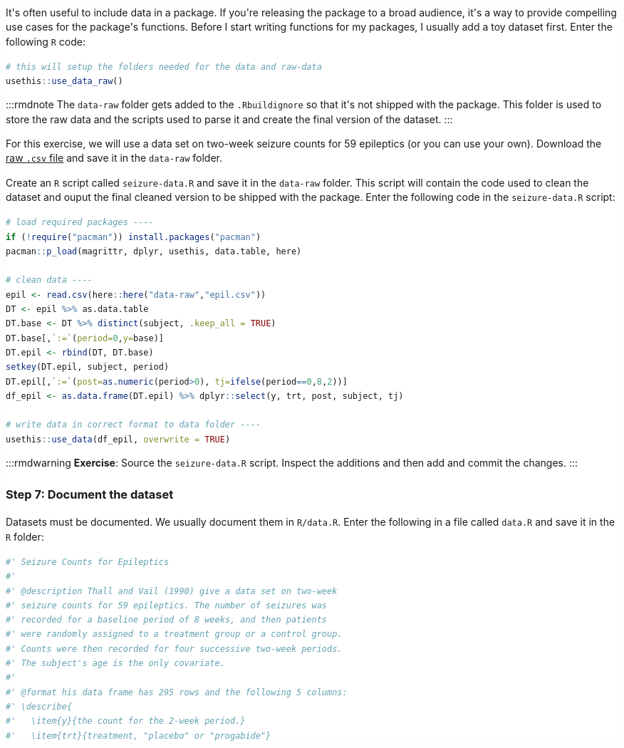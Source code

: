 It's often useful to include data in a package. If you're releasing the package to a broad audience, it's a way to provide compelling use cases for the package's functions. Before I start writing functions for my packages, I usually add a toy dataset first. Enter the following `R` code:


```r
# this will setup the folders needed for the data and raw-data
usethis::use_data_raw()
```

:::rmdnote
The `data-raw` folder gets added to the `.Rbuildignore` so that it's not shipped with the package. This folder is used to store the raw data and the scripts used to parse it and create the final version of the dataset. 
:::

For this exercise, we will use a data set on two-week seizure counts for 59 epileptics (or you can use your own). Download the [raw `.csv` file](https://raw.githubusercontent.com/sahirbhatnagar/raqc/master/003-model-output/epil.csv) and save it in the `data-raw` folder. 

Create an `R` script called `seizure-data.R` and save it in the `data-raw` folder. This script will contain the code used to clean the dataset and ouput the final cleaned version to be shipped with the package. Enter the following code in the `seizure-data.R` script:


```r
# load required packages ----
if (!require("pacman")) install.packages("pacman") 
pacman::p_load(magrittr, dplyr, usethis, data.table, here)

# clean data ----
epil <- read.csv(here::here("data-raw","epil.csv"))
DT <- epil %>% as.data.table
DT.base <- DT %>% distinct(subject, .keep_all = TRUE)
DT.base[,`:=`(period=0,y=base)]
DT.epil <- rbind(DT, DT.base)
setkey(DT.epil, subject, period)
DT.epil[,`:=`(post=as.numeric(period>0), tj=ifelse(period==0,8,2))]
df_epil <- as.data.frame(DT.epil) %>% dplyr::select(y, trt, post, subject, tj)

# write data in correct format to data folder ----
usethis::use_data(df_epil, overwrite = TRUE)
```

:::rmdwarning
**Exercise**: Source the `seizure-data.R` script. Inspect the additions and then add and commit the changes. 
:::


### Step 7: Document the dataset

Datasets must be documented. We usually document them in `R/data.R`. Enter the following in a file called `data.R` and save it in the `R` folder:


```r
#' Seizure Counts for Epileptics
#'
#' @description Thall and Vail (1990) give a data set on two-week 
#' seizure counts for 59 epileptics. The number of seizures was 
#' recorded for a baseline period of 8 weeks, and then patients 
#' were randomly assigned to a treatment group or a control group. 
#' Counts were then recorded for four successive two-week periods. 
#' The subject's age is the only covariate.
#'
#' @format his data frame has 295 rows and the following 5 columns:
#' \describe{
#'   \item{y}{the count for the 2-week period.}
#'   \item{trt}{treatment, "placebo" or "progabide"}
```